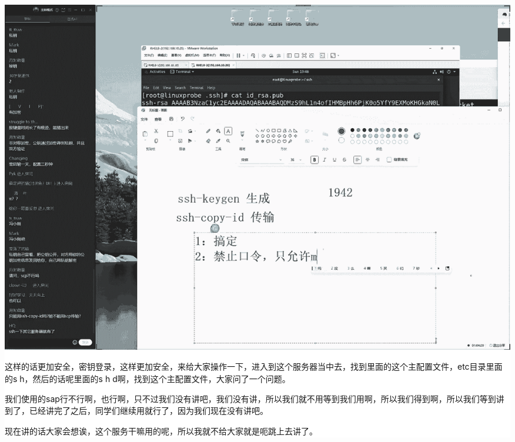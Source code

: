 ![](img/7dde111767c722ed1ef71e138505803c_109.png)

这样的话更加安全，密钥登录，这样更加安全，来给大家操作一下，进入到这个服务器当中去，找到里面的这个主配置文件，etc目录里面的s h，然后的话呢里面的s h d啊，找到这个主配置文件，大家问了一个问题。

我们使用的sap行不行啊，也行啊，只不过我们没有讲吧，我们没有讲，所以我们就不用等到我们用啊，所以我们得到啊，所以我们等到讲到了，已经讲完了之后，同学们继续用就行了，因为我们现在没有讲吧。

现在讲的话大家会想诶，这个服务干嘛用的呢，所以我就不给大家就是呃跳上去讲了。
